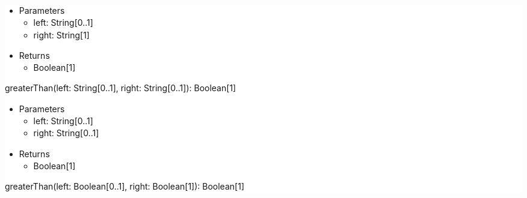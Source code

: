 <div class="pureGrammar-functionDetails">
<div class="pureGrammar-functionParameters">

- <span class="pureGrammar-parametersLabel">Parameters</span>
  - <span class="pureGrammar-parameterName">left</span>: <span class="pureGrammar-genericType">String</span>[<span class="pureGrammar-multiplicity">0..1</span>]
  - <span class="pureGrammar-parameterName">right</span>: <span class="pureGrammar-genericType">String</span>[<span class="pureGrammar-multiplicity">1</span>]

</div>
<div class="pureGrammar-functionReturns">

- <span class="pureGrammar-returnsLabel">Returns</span>
  - <span class="pureGrammar-genericType">Boolean</span>[<span class="pureGrammar-multiplicity">1</span>]

</div>
<div class="pureGrammar-functionUsage">

</div>
</div>
</div>

<div class="pureGrammar-function"><div class="pureGrammar-functionSignature"><span class="pureGrammar-functionName">greaterThan</span>(<span class="pureGrammar-functionVariable">left</span>: <span class="pureGrammar-genericType">String</span>[<span class="pureGrammar-multiplicity">0..1</span>], <span class="pureGrammar-functionVariable">right</span>: <span class="pureGrammar-genericType">String</span>[<span class="pureGrammar-multiplicity">0..1</span>]): <span class="pureGrammar-genericType">Boolean</span>[<span class="pureGrammar-multiplicity">1</span>]</div>

<div class="pureGrammar-functionDetails">
<div class="pureGrammar-functionParameters">

- <span class="pureGrammar-parametersLabel">Parameters</span>
  - <span class="pureGrammar-parameterName">left</span>: <span class="pureGrammar-genericType">String</span>[<span class="pureGrammar-multiplicity">0..1</span>]
  - <span class="pureGrammar-parameterName">right</span>: <span class="pureGrammar-genericType">String</span>[<span class="pureGrammar-multiplicity">0..1</span>]

</div>
<div class="pureGrammar-functionReturns">

- <span class="pureGrammar-returnsLabel">Returns</span>
  - <span class="pureGrammar-genericType">Boolean</span>[<span class="pureGrammar-multiplicity">1</span>]

</div>
<div class="pureGrammar-functionUsage">

</div>
</div>
</div>

<div class="pureGrammar-function"><div class="pureGrammar-functionSignature"><span class="pureGrammar-functionName">greaterThan</span>(<span class="pureGrammar-functionVariable">left</span>: <span class="pureGrammar-genericType">Boolean</span>[<span class="pureGrammar-multiplicity">0..1</span>], <span class="pureGrammar-functionVariable">right</span>: <span class="pureGrammar-genericType">Boolean</span>[<span class="pureGrammar-multiplicity">1</span>]): <span class="pureGrammar-genericType">Boolean</span>[<span class="pureGrammar-multiplicity">1</span>]</div>
